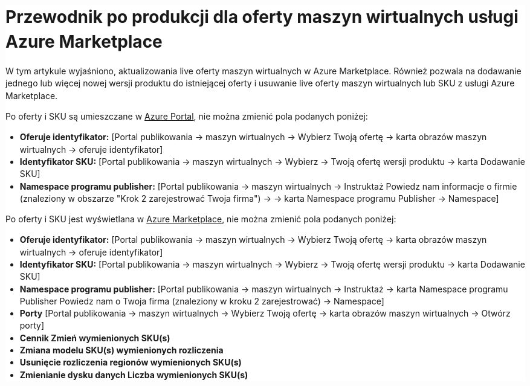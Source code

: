 <properties
   pageTitle="Zarządzanie obrazu maszyn wirtualnych na Azure Marketplace | Microsoft Azure"
   description="Szczegółowy przewodnik dotyczące zarządzania obrazu maszyn wirtualnych na Azure Marketplace po opublikowaniu początkowej."
   services="Azure Marketplace"
   documentationCenter=""
   authors="HannibalSII"
   manager="hascipio"
   editor=""/>

<tags
   ms.service="marketplace"
   ms.devlang="na"
   ms.topic="article"
   ms.tgt_pltfrm="Azure"
   ms.workload="na"
   ms.date="08/03/2016"
   ms.author="hascipio;"/>

# <a name="post-production-guide-for-virtual-machine-offers-in-the-azure-marketplace"></a>Przewodnik po produkcji dla oferty maszyn wirtualnych usługi Azure Marketplace

W tym artykule wyjaśniono, aktualizowania live oferty maszyn wirtualnych w Azure Marketplace. Również pozwala na dodawanie jednego lub więcej nowej wersji produktu do istniejącej oferty i usuwanie live oferty maszyn wirtualnych lub SKU z usługi Azure Marketplace.

Po oferty i SKU są umieszczane w [Azure Portal](http://portal.azure.com), nie można zmienić pola podanych poniżej:

- **Oferuje identyfikator:** [Portal publikowania -> maszyn wirtualnych -> Wybierz Twoją ofertę -> karta obrazów maszyn wirtualnych -> oferuje identyfikator]
- **Identyfikator SKU:** [Portal publikowania -> maszyn wirtualnych -> Wybierz -> Twoją ofertę wersji produktu -> karta Dodawanie SKU]
- **Namespace programu publisher:** [Portal publikowania -> maszyn wirtualnych -> Instruktaż Powiedz nam informacje o firmie (znaleziony w obszarze "Krok 2 zarejestrować Twoja firma") -> -> karta Namespace programu Publisher -> Namespace]

Po oferty i SKU jest wyświetlana w [Azure Marketplace](http://azure.microsoft.com/marketplace), nie można zmienić pola podanych poniżej:

- **Oferuje identyfikator:** [Portal publikowania -> maszyn wirtualnych -> Wybierz Twoją ofertę -> karta obrazów maszyn wirtualnych -> oferuje identyfikator]
- **Identyfikator SKU:** [Portal publikowania -> maszyn wirtualnych -> Wybierz -> Twoją ofertę wersji produktu -> karta Dodawanie SKU]
- **Namespace programu publisher:** [Portal publikowania -> maszyn wirtualnych -> Instruktaż -> karta Namespace programu Publisher Powiedz nam o Twoja firma (znaleziony w kroku 2 zarejestrować) -> Namespace]
- **Porty** [Portal publikowania -> maszyn wirtualnych -> Wybierz Twoją ofertę -> karta obrazów maszyn wirtualnych -> Otwórz porty]
- **Cennik Zmień wymienionych SKU(s)**
- **Zmiana modelu SKU(s) wymienionych rozliczenia**
- **Usunięcie rozliczenia regionów wymienionych SKU(s)**
- **Zmienianie dysku danych Liczba wymienionych SKU(s)**
